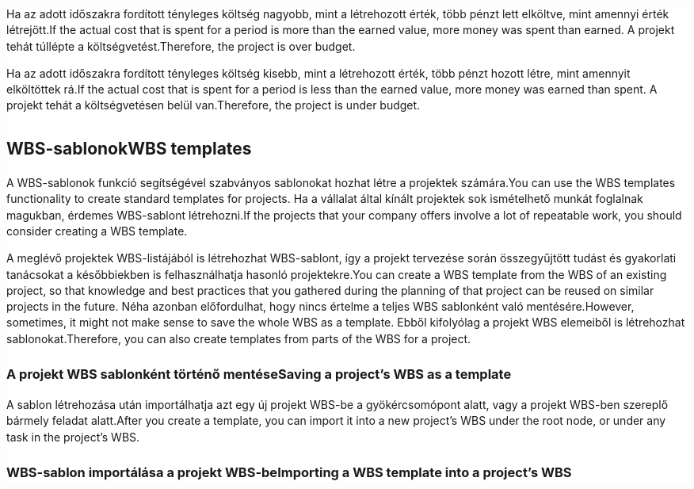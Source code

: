 <span data-ttu-id="f4a56-341">Ha az adott időszakra fordított tényleges költség nagyobb, mint a létrehozott érték, több pénzt lett elköltve, mint amennyi érték létrejött.</span><span class="sxs-lookup"><span data-stu-id="f4a56-341">If the actual cost that is spent for a period is more than the earned value, more money was spent than earned.</span></span> <span data-ttu-id="f4a56-342">A projekt tehát túllépte a költségvetést.</span><span class="sxs-lookup"><span data-stu-id="f4a56-342">Therefore, the project is over budget.</span></span> 

<span data-ttu-id="f4a56-343">Ha az adott időszakra fordított tényleges költség kisebb, mint a létrehozott érték, több pénzt hozott létre, mint amennyit elköltöttek rá.</span><span class="sxs-lookup"><span data-stu-id="f4a56-343">If the actual cost that is spent for a period is less than the earned value, more money was earned than spent.</span></span> <span data-ttu-id="f4a56-344">A projekt tehát a költségvetésen belül van.</span><span class="sxs-lookup"><span data-stu-id="f4a56-344">Therefore, the project is under budget.</span></span>

## <a name="wbs-templates"></a><span data-ttu-id="f4a56-345">WBS-sablonok</span><span class="sxs-lookup"><span data-stu-id="f4a56-345">WBS templates</span></span>
<span data-ttu-id="f4a56-346">A WBS-sablonok funkció segítségével szabványos sablonokat hozhat létre a projektek számára.</span><span class="sxs-lookup"><span data-stu-id="f4a56-346">You can use the WBS templates functionality to create standard templates for projects.</span></span> <span data-ttu-id="f4a56-347">Ha a vállalat által kínált projektek sok ismételhető munkát foglalnak magukban, érdemes WBS-sablont létrehozni.</span><span class="sxs-lookup"><span data-stu-id="f4a56-347">If the projects that your company offers involve a lot of repeatable work, you should consider creating a WBS template.</span></span> 

<span data-ttu-id="f4a56-348">A meglévő projektek WBS-listájából is létrehozhat WBS-sablont, így a projekt tervezése során összegyűjtött tudást és gyakorlati tanácsokat a későbbiekben is felhasználhatja hasonló projektekre.</span><span class="sxs-lookup"><span data-stu-id="f4a56-348">You can create a WBS template from the WBS of an existing project, so that knowledge and best practices that you gathered during the planning of that project can be reused on similar projects in the future.</span></span> <span data-ttu-id="f4a56-349">Néha azonban előfordulhat, hogy nincs értelme a teljes WBS sablonként való mentésére.</span><span class="sxs-lookup"><span data-stu-id="f4a56-349">However, sometimes, it might not make sense to save the whole WBS as a template.</span></span> <span data-ttu-id="f4a56-350">Ebből kifolyólag a projekt WBS elemeiből is létrehozhat sablonokat.</span><span class="sxs-lookup"><span data-stu-id="f4a56-350">Therefore, you can also create templates from parts of the WBS for a project.</span></span>

### <a name="saving-a-projects-wbs-as-a-template"></a><span data-ttu-id="f4a56-351">A projekt WBS sablonként történő mentése</span><span class="sxs-lookup"><span data-stu-id="f4a56-351">Saving a project’s WBS as a template</span></span>

<span data-ttu-id="f4a56-352">A sablon létrehozása után importálhatja azt egy új projekt WBS-be a gyökércsomópont alatt, vagy a projekt WBS-ben szereplő bármely feladat alatt.</span><span class="sxs-lookup"><span data-stu-id="f4a56-352">After you create a template, you can import it into a new project’s WBS under the root node, or under any task in the project’s WBS.</span></span>

### <a name="importing-a-wbs-template-into-a-projects-wbs"></a><span data-ttu-id="f4a56-353">WBS-sablon importálása a projekt WBS-be</span><span class="sxs-lookup"><span data-stu-id="f4a56-353">Importing a WBS template into a project’s WBS</span></span>
